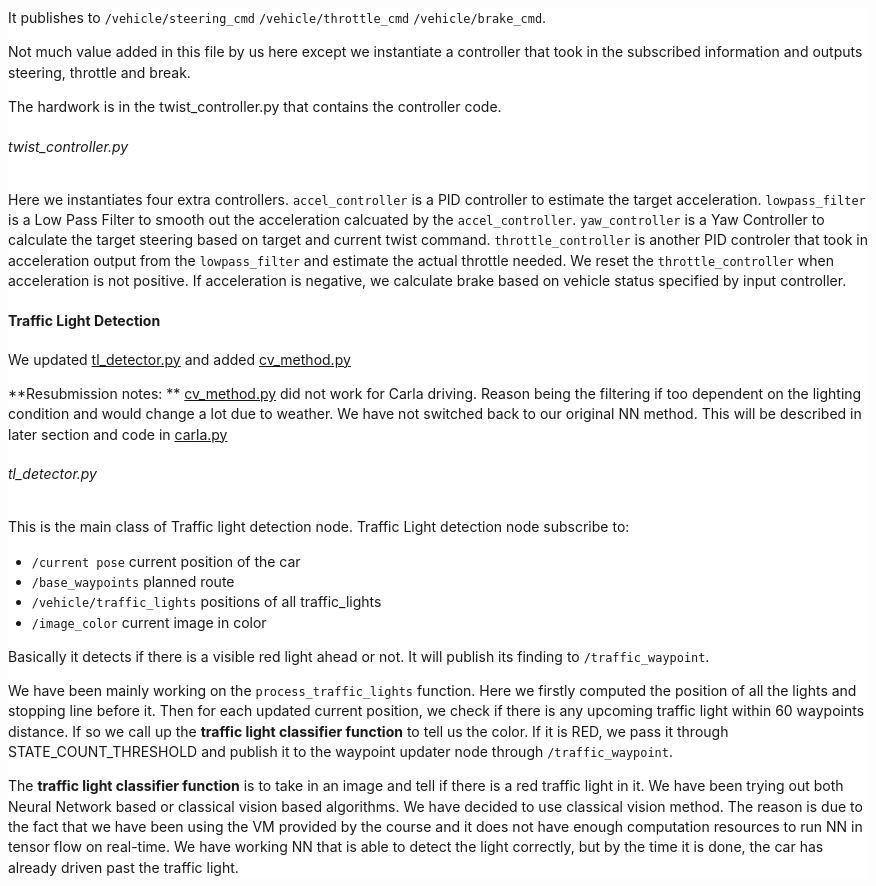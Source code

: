 It publishes to `/vehicle/steering_cmd` `/vehicle/throttle_cmd` `/vehicle/brake_cmd`.

Not much value added in this file by us here except we instantiate a controller that took in the subscribed information and outputs steering, throttle and break. 

The hardwork is in the twist_controller.py that contains the controller code.

###### twist_controller.py
Here we instantiates four extra controllers.
`accel_controller` is a PID controller to estimate the target acceleration.
`lowpass_filter` is a Low Pass Filter to smooth out the acceleration calcuated by the `accel_controller`.
`yaw_controller` is a Yaw Controller to calculate the target steering based on target and current twist command.
`throttle_controller` is another PID controler that took in acceleration output from the `lowpass_filter` and estimate the actual throttle needed.
We reset the `throttle_controller` when acceleration is not positive. 
If acceleration is negative, we calculate brake based on vehicle status specified by input controller.



#### Traffic Light Detection

We updated [tl_detector.py](https://github.com/khatiba/CarND-System-Integration/blob/master/ros/src/tl_detector/tl_detector.py) and added [cv_method.py](https://github.com/khatiba/CarND-System-Integration/blob/master/ros/src/tl_detector/light_classification/cv_method.py)

**Resubmission notes: **
 [cv_method.py](https://github.com/khatiba/CarND-System-Integration/blob/master/ros/src/tl_detector/light_classification/cv_method.py) did not work for Carla driving. Reason being the filtering if too dependent on the lighting condition and would change a lot due to weather.
We have not switched back to our original NN method.
This will be described in later section and code in [carla.py](https://github.com/khatiba/CarND-System-Integration/blob/master/ros/src/tl_detector/light_classification/carla.py)

###### tl_detector.py
This is the main class of Traffic light detection node.
Traffic Light detection node subscribe to:
- `/current pose` current position of the car
- `/base_waypoints` planned route
- `/vehicle/traffic_lights` positions of all traffic_lights
- `/image_color` current image in color

Basically it detects if there is a visible red light ahead or not. 
It will publish its finding to `/traffic_waypoint`.

We have been mainly working on the `process_traffic_lights` function.
Here we firstly computed the position of all the lights and stopping line before it.
Then for each updated current position, we check if there is any upcoming traffic light within 60 waypoints distance.
If so we call up the **traffic light classifier function** to tell us the color.
If it is RED, we pass it through STATE_COUNT_THRESHOLD and publish it to the waypoint updater node through `/traffic_waypoint`.

The **traffic light classifier function** is to take in an image and tell if there is a red traffic light in it. 
We have been trying out both Neural Network based or classical vision based algorithms.
We have decided to use classical vision method.
The reason is due to the fact that we have been using the VM provided by the course and it does not have enough computation resources to run NN in tensor flow on real-time.
We have working NN that is able to detect the light correctly, but by the time it is done, the car has already driven past the traffic light.
